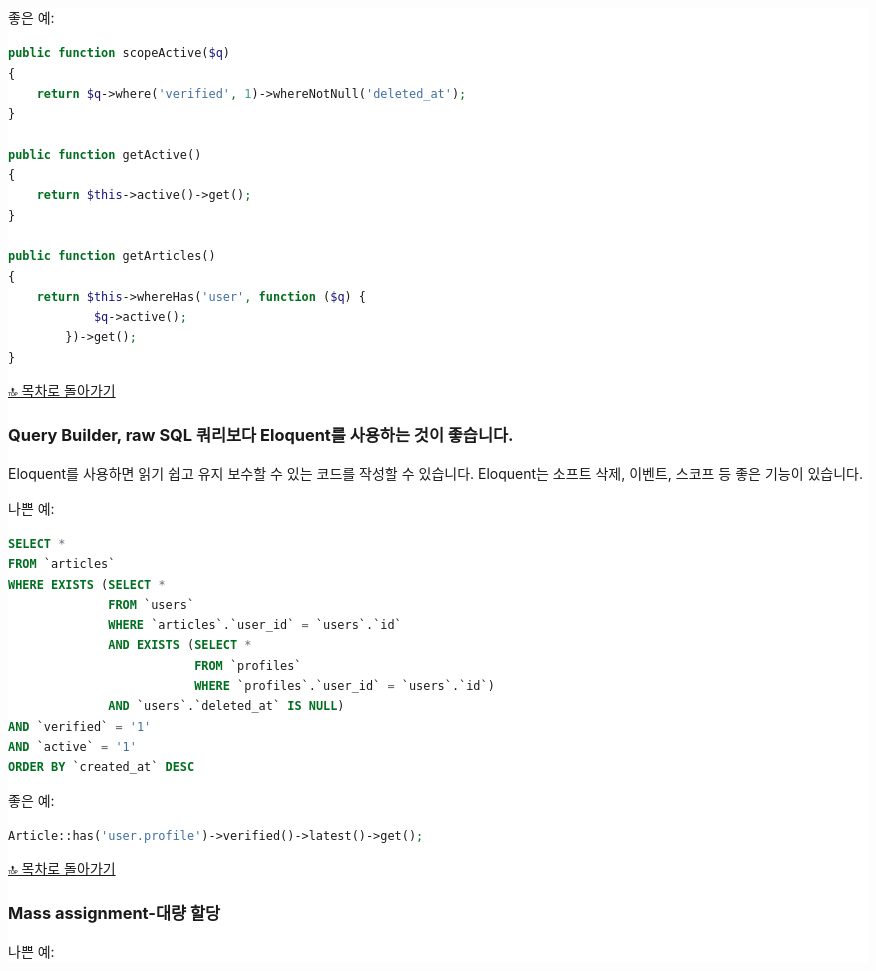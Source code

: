 좋은 예:

```php
public function scopeActive($q)
{
    return $q->where('verified', 1)->whereNotNull('deleted_at');
}

public function getActive()
{
    return $this->active()->get();
}

public function getArticles()
{
    return $this->whereHas('user', function ($q) {
            $q->active();
        })->get();
}
```

[🔝 목차로 돌아가기](#contents)

### **Query Builder, raw SQL 쿼리보다 Eloquent를 사용하는 것이 좋습니다.**

Eloquent를 사용하면 읽기 쉽고 유지 보수할 수 있는 코드를 작성할 수 있습니다. Eloquent는 소프트 삭제, 이벤트, 스코프 등 좋은 기능이 있습니다.

나쁜 예:


```sql
SELECT *
FROM `articles`
WHERE EXISTS (SELECT *
              FROM `users`
              WHERE `articles`.`user_id` = `users`.`id`
              AND EXISTS (SELECT *
                          FROM `profiles`
                          WHERE `profiles`.`user_id` = `users`.`id`) 
              AND `users`.`deleted_at` IS NULL)
AND `verified` = '1'
AND `active` = '1'
ORDER BY `created_at` DESC
```

좋은 예:

```php
Article::has('user.profile')->verified()->latest()->get();
```

[🔝 목차로 돌아가기](#contents)

### **Mass assignment-대량 할당**

나쁜 예:
